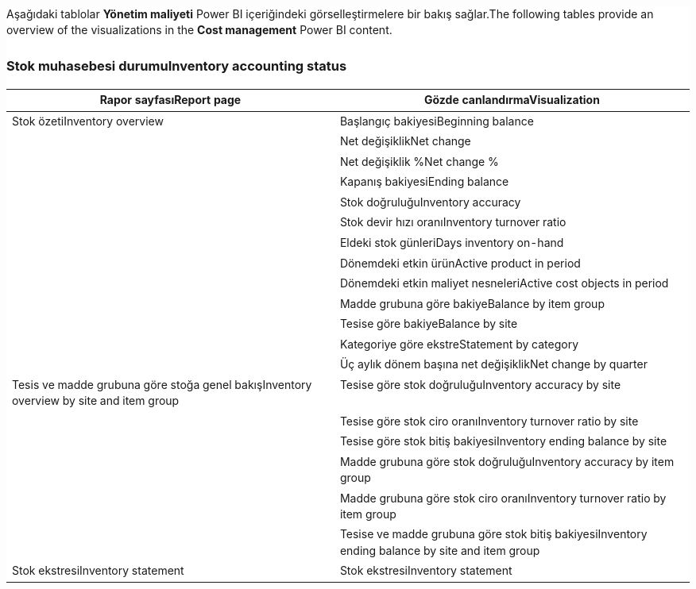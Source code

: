 <span data-ttu-id="12b4e-131">Aşağıdaki tablolar **Yönetim maliyeti** Power BI içeriğindeki görselleştirmelere bir bakış sağlar.</span><span class="sxs-lookup"><span data-stu-id="12b4e-131">The following tables provide an overview of the visualizations in the **Cost management** Power BI content.</span></span>

### <a name="inventory-accounting-status"></a><span data-ttu-id="12b4e-132">Stok muhasebesi durumu</span><span class="sxs-lookup"><span data-stu-id="12b4e-132">Inventory accounting status</span></span>

| <span data-ttu-id="12b4e-133">Rapor sayfası</span><span class="sxs-lookup"><span data-stu-id="12b4e-133">Report page</span></span>                               | <span data-ttu-id="12b4e-134">Gözde canlandırma</span><span class="sxs-lookup"><span data-stu-id="12b4e-134">Visualization</span></span>                                   |
|-------------------------------------------|-------------------------------------------------|
| <span data-ttu-id="12b4e-135">Stok özeti</span><span class="sxs-lookup"><span data-stu-id="12b4e-135">Inventory overview</span></span>                        | <span data-ttu-id="12b4e-136">Başlangıç bakiyesi</span><span class="sxs-lookup"><span data-stu-id="12b4e-136">Beginning balance</span></span>                               |
|                                           | <span data-ttu-id="12b4e-137">Net değişiklik</span><span class="sxs-lookup"><span data-stu-id="12b4e-137">Net change</span></span>                                      |
|                                           | <span data-ttu-id="12b4e-138">Net değişiklik %</span><span class="sxs-lookup"><span data-stu-id="12b4e-138">Net change %</span></span>                                    |
|                                           | <span data-ttu-id="12b4e-139">Kapanış bakiyesi</span><span class="sxs-lookup"><span data-stu-id="12b4e-139">Ending balance</span></span>                                  |
|                                           | <span data-ttu-id="12b4e-140">Stok doğruluğu</span><span class="sxs-lookup"><span data-stu-id="12b4e-140">Inventory accuracy</span></span>                              |
|                                           | <span data-ttu-id="12b4e-141">Stok devir hızı oranı</span><span class="sxs-lookup"><span data-stu-id="12b4e-141">Inventory turnover ratio</span></span>                        |
|                                           | <span data-ttu-id="12b4e-142">Eldeki stok günleri</span><span class="sxs-lookup"><span data-stu-id="12b4e-142">Days inventory on-hand</span></span>                          |
|                                           | <span data-ttu-id="12b4e-143">Dönemdeki etkin ürün</span><span class="sxs-lookup"><span data-stu-id="12b4e-143">Active product in period</span></span>                        |
|                                           | <span data-ttu-id="12b4e-144">Dönemdeki etkin maliyet nesneleri</span><span class="sxs-lookup"><span data-stu-id="12b4e-144">Active cost objects in period</span></span>                   |
|                                           | <span data-ttu-id="12b4e-145">Madde grubuna göre bakiye</span><span class="sxs-lookup"><span data-stu-id="12b4e-145">Balance by item group</span></span>                           |
|                                           | <span data-ttu-id="12b4e-146">Tesise göre bakiye</span><span class="sxs-lookup"><span data-stu-id="12b4e-146">Balance by site</span></span>                                 |
|                                           | <span data-ttu-id="12b4e-147">Kategoriye göre ekstre</span><span class="sxs-lookup"><span data-stu-id="12b4e-147">Statement by category</span></span>                           |
|                                           | <span data-ttu-id="12b4e-148">Üç aylık dönem başına net değişiklik</span><span class="sxs-lookup"><span data-stu-id="12b4e-148">Net change by quarter</span></span>                           |
| <span data-ttu-id="12b4e-149">Tesis ve madde grubuna göre stoğa genel bakış</span><span class="sxs-lookup"><span data-stu-id="12b4e-149">Inventory overview by site and item group</span></span> | <span data-ttu-id="12b4e-150">Tesise göre stok doğruluğu</span><span class="sxs-lookup"><span data-stu-id="12b4e-150">Inventory accuracy by site</span></span>                      |
|                                           | <span data-ttu-id="12b4e-151">Tesise göre stok ciro oranı</span><span class="sxs-lookup"><span data-stu-id="12b4e-151">Inventory turnover ratio by site</span></span>                |
|                                           | <span data-ttu-id="12b4e-152">Tesise göre stok bitiş bakiyesi</span><span class="sxs-lookup"><span data-stu-id="12b4e-152">Inventory ending balance by site</span></span>                |
|                                           | <span data-ttu-id="12b4e-153">Madde grubuna göre stok doğruluğu</span><span class="sxs-lookup"><span data-stu-id="12b4e-153">Inventory accuracy by item group</span></span>                |
|                                           | <span data-ttu-id="12b4e-154">Madde grubuna göre stok ciro oranı</span><span class="sxs-lookup"><span data-stu-id="12b4e-154">Inventory turnover ratio by item group</span></span>          |
|                                           | <span data-ttu-id="12b4e-155">Tesise ve madde grubuna göre stok bitiş bakiyesi</span><span class="sxs-lookup"><span data-stu-id="12b4e-155">Inventory ending balance by site and item group</span></span> |
| <span data-ttu-id="12b4e-156">Stok ekstresi</span><span class="sxs-lookup"><span data-stu-id="12b4e-156">Inventory statement</span></span>                       | <span data-ttu-id="12b4e-157">Stok ekstresi</span><span class="sxs-lookup"><span data-stu-id="12b4e-157">Inventory statement</span></span>                             |